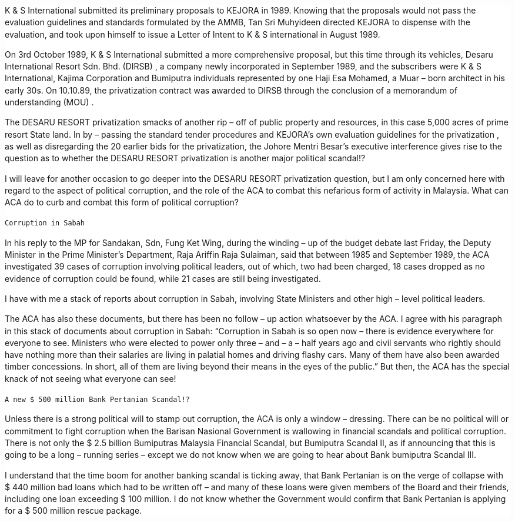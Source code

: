 K & S International submitted its preliminary proposals to KEJORA in 1989. Knowing that the proposals would not pass the evaluation guidelines and standards formulated by the AMMB, Tan Sri Muhyideen directed KEJORA to dispense with the evaluation, and took upon himself to issue a Letter of Intent to K & S international in August 1989.

On 3rd October 1989, K & S International submitted a more comprehensive proposal, but this time through its vehicles, Desaru International Resort Sdn. Bhd. (DIRSB) , a company newly incorporated in September 1989, and the subscribers were K & S International,  Kajima Corporation and Bumiputra individuals represented by one Haji Esa Mohamed, a Muar – born architect in his early 30s. On 10.10.89, the privatization contract was awarded to DIRSB through the conclusion of a memorandum of understanding (MOU) .

The DESARU RESORT privatization smacks of another rip – off of public property and resources, in this case 5,000 acres of prime resort State land. In by – passing the standard tender procedures and KEJORA’s own evaluation guidelines for the privatization , as well as disregarding the 20 earlier bids for the privatization, the Johore Mentri Besar’s executive interference gives rise to the question as to whether the DESARU RESORT privatization is another major political scandal!?

I will leave for another occasion to go deeper into the DESARU RESORT privatization question, but I am only concerned here with regard to the aspect of political corruption, and the role of the ACA to combat this nefarious form of activity in Malaysia. What can ACA do to curb and combat this form of political corruption?

	Corruption in Sabah

In his reply to the MP for Sandakan, Sdn, Fung Ket Wing, during the winding – up of the budget debate last Friday, the Deputy Minister in the Prime Minister’s Department, Raja Ariffin Raja Sulaiman, said that between 1985 and September 1989, the ACA investigated 39 cases of corruption involving political leaders, out of which, two had been charged, 18 cases dropped as no evidence of corruption could be found, while 21 cases are still being investigated.

I have with me a stack of reports about corruption in Sabah, involving State Ministers and other high – level political leaders.

The ACA has also these documents, but there has been no follow – up action whatsoever by the ACA. I agree with his paragraph in this stack of documents about corruption in Sabah: “Corruption in Sabah is so open now – there is evidence everywhere for everyone to see. Ministers who were elected to power only three – and – a – half years ago and civil servants who rightly should have nothing more than their salaries are living in palatial homes and driving flashy cars. Many of them have also been awarded timber concessions. In short, all of them are living beyond their means in the eyes of the public.” But then, the ACA has the special knack of not seeing what everyone can see!

	A new $ 500 million Bank Pertanian Scandal!?

Unless there is a strong political will to stamp out corruption, the ACA is only a window – dressing. There can be no political will or commitment to fight corruption when the Barisan Nasional Government is wallowing in financial scandals and political corruption. There is not only the $ 2.5 billion Bumiputras Malaysia Financial Scandal, but Bumiputra Scandal II, as if announcing that this is going to be a long – running series – except we do not know when we are going to hear about Bank bumiputra Scandal III.

I understand that the time boom for another banking scandal is ticking away, that Bank Pertanian is on the verge of collapse with $ 440 million bad loans which had to be written off – and many of these loans were given members of the Board and their friends, including one loan exceeding $ 100 million. I do not know whether the Government would confirm that Bank Pertanian is applying for a $ 500 million rescue package.
